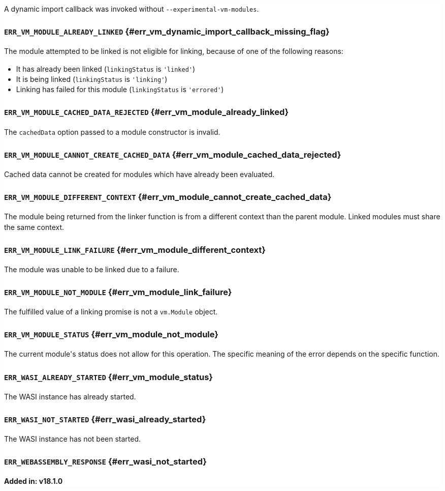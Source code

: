 A dynamic import callback was invoked without `--experimental-vm-modules`.

### `ERR_VM_MODULE_ALREADY_LINKED` {#err_vm_dynamic_import_callback_missing_flag}

The module attempted to be linked is not eligible for linking, because of one of the following reasons:

- It has already been linked (`linkingStatus` is `'linked'`)
- It is being linked (`linkingStatus` is `'linking'`)
- Linking has failed for this module (`linkingStatus` is `'errored'`)

### `ERR_VM_MODULE_CACHED_DATA_REJECTED` {#err_vm_module_already_linked}

The `cachedData` option passed to a module constructor is invalid.

### `ERR_VM_MODULE_CANNOT_CREATE_CACHED_DATA` {#err_vm_module_cached_data_rejected}

Cached data cannot be created for modules which have already been evaluated.

### `ERR_VM_MODULE_DIFFERENT_CONTEXT` {#err_vm_module_cannot_create_cached_data}

The module being returned from the linker function is from a different context than the parent module. Linked modules must share the same context.

### `ERR_VM_MODULE_LINK_FAILURE` {#err_vm_module_different_context}

The module was unable to be linked due to a failure.

### `ERR_VM_MODULE_NOT_MODULE` {#err_vm_module_link_failure}

The fulfilled value of a linking promise is not a `vm.Module` object.

### `ERR_VM_MODULE_STATUS` {#err_vm_module_not_module}

The current module's status does not allow for this operation. The specific meaning of the error depends on the specific function.

### `ERR_WASI_ALREADY_STARTED` {#err_vm_module_status}

The WASI instance has already started.

### `ERR_WASI_NOT_STARTED` {#err_wasi_already_started}

The WASI instance has not been started.

### `ERR_WEBASSEMBLY_RESPONSE` {#err_wasi_not_started}

**Added in: v18.1.0**
